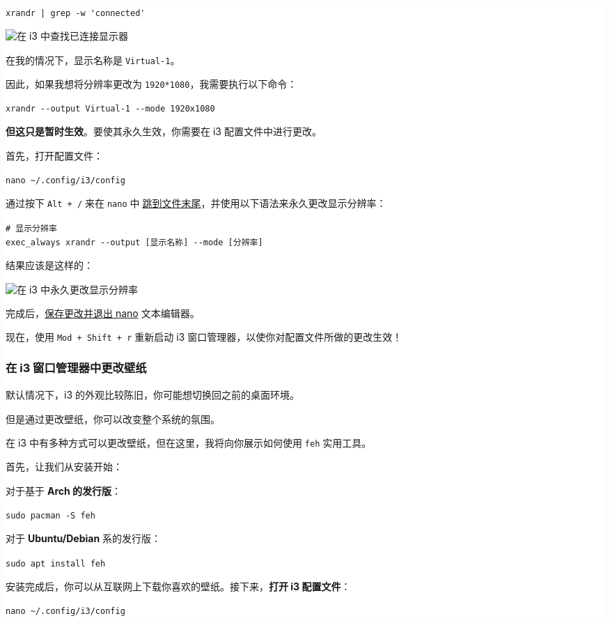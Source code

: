 ```
xrandr | grep -w 'connected'
```

![在 i3 中查找已连接显示器][12]

在我的情况下，显示名称是 `Virtual-1`。

因此，如果我想将分辨率更改为 `1920*1080`，我需要执行以下命令：

```
xrandr --output Virtual-1 --mode 1920x1080
```

**但这只是暂时生效**。要使其永久生效，你需要在 i3 配置文件中进行更改。

首先，打开配置文件：

```
nano ~/.config/i3/config
```

通过按下 `Alt + /` 来在 `nano` 中 [跳到文件末尾][13]，并使用以下语法来永久更改显示分辨率：

```
# 显示分辨率
exec_always xrandr --output [显示名称] --mode [分辨率]
```

结果应该是这样的：

![在 i3 中永久更改显示分辨率][14]

完成后，[保存更改并退出 nano][15] 文本编辑器。

现在，使用 `Mod + Shift + r` 重新启动 i3 窗口管理器，以使你对配置文件所做的更改生效！

### 在 i3 窗口管理器中更改壁纸

默认情况下，i3 的外观比较陈旧，你可能想切换回之前的桌面环境。

但是通过更改壁纸，你可以改变整个系统的氛围。

在 i3 中有多种方式可以更改壁纸，但在这里，我将向你展示如何使用 `feh` 实用工具。

首先，让我们从安装开始：

对于基于 **Arch 的发行版**：

```
sudo pacman -S feh
```

对于 **Ubuntu/Debian** 系的发行版：

```
sudo apt install feh
```

安装完成后，你可以从互联网上下载你喜欢的壁纸。接下来，**打开 i3 配置文件**：

```
nano ~/.config/i3/config
```


[#]: subject: "The Ultimate Guide to i3 Customization in Linux"
[#]: via: "https://itsfoss.com/i3-customization/"
[#]: author: "Sagar Sharma https://itsfoss.com/author/sagar/"
[#]: collector: "lkxed"
[#]: translator: "ChatGPT"
[#]: reviewer: "wxy"
[#]: publisher: "wxy"
[#]: url: "https://linux.cn/article-15955-1.html"
[a]: https://itsfoss.com/author/sagar/
[b]: https://github.com/lkxed/
[1]: https://itsfoss.com/content/images/2023/04/linux-mint-i3.jpg
[2]: https://itsfoss.com/best-window-managers/
[3]: https://www.reddit.com/r/unixporn
[4]: https://itsfoss.com/content/images/2023/04/How-to-configure-i3-window-manager-with-i3blocks-and-i3gaps-in-linux.png
[5]: https://github.com/itsfoss/text-files/tree/master/i3_config_files
[6]: https://itsfoss.com/content/images/2023/04/use-lightdm-to-use-the-i3-wm-in-arch.png
[7]: https://itsfoss.com/content/images/2023/04/create-configuration-file-for-i3.png
[8]: https://itsfoss.com/content/images/2023/04/choose-the-mod-key-in-i3.png
[9]: https://itsfoss.com/content/images/2023/04/Using-I3-on-arch-linux.png
[10]: https://itsfoss.com/aur-arch-linux/
[11]: https://itsfoss.com/best-aur-helpers/
[12]: https://itsfoss.com/content/images/2023/04/find-connected-display-in-I3.png
[13]: https://linuxhandbook.com/beginning-end-file-nano/
[14]: https://itsfoss.com/content/images/2023/04/change-display-resolution-in-I3-permanently.png
[15]: https://linuxhandbook.com/nano-save-exit/
[16]: https://itsfoss.com/content/images/2023/04/Use-feh-utility-to-change-background-in-I3-window-manager.png
[17]: https://itsfoss.com/content/images/2023/04/change-wallpaper-in-I3-window-manager.png
[18]: https://itsfoss.com/content/images/2023/04/how-to-lock-the-I3-window-manager.gif
[19]: https://github.com/Raymo111/i3lock-color
[20]: https://linuxhandbook.com/chmod-command/
[21]: https://itsfoss.com/content/images/2023/04/how-to-use-i3lock-color-in-arch-linux-1.png
[22]: https://itsfoss.com/content/images/2023/04/Change-theme-in-I3-window-manager-using-lxappearance.png
[23]: https://itsfoss.com/content/images/2023/04/Change-icons-in-I3-window-manager-using-lxappearance.png
[24]: https://itsfoss.com/content/images/2023/04/change-theme-and-icon-in-i3-window-manager.png
[25]: https://itsfoss.com/content/images/2023/04/workspace-variables-in-I3-config-file.png
[26]: https://fontawesome.com/v5/cheatsheet
[27]: https://itsfoss.com/content/images/2023/04/workspace-icons.png
[28]: https://itsfoss.com/content/images/2023/04/change-font-of-the-workspace-and-titlebar-in-I3-window-manager.png
[29]: https://itsfoss.com/content/images/2023/04/open-application-and-terminal-side-by-side.png
[30]: https://itsfoss.com/content/images/2023/04/find-the-class-name-in-i3-window-manager.gif
[31]: https://itsfoss.com/content/images/2023/04/Allocate-specific-applications-to-specific-workspaces-in-I3-window-manager.png
[32]: https://itsfoss.com/content/images/2023/04/change-terminal-background-transperency-in-I3-window-manager.png
[33]: https://linuxhandbook.com/cp-command/
[34]: https://linuxhandbook.com/chown-command/
[35]: https://itsfoss.com/content/images/2023/04/change-the-path-of-the-i3-status-config-in-I3-window-manager.png
[36]: https://itsfoss.com/content/images/2023/04/Customize-the-status-bar-in-the-I3-window-manager.png
[37]: https://i3wm.org/docs/userguide.html#client_colors
[38]: https://itsfoss.com/content/images/2023/04/change-window-colors-in-I3-window-manager.png
[39]: https://itsfoss.com/content/images/2023/04/change-fonts-in-i3-status-bar.png
[40]: https://gist.github.com/lopspower/03fb1cc0ac9f32ef38f4
[41]: https://itsfoss.com/content/images/2023/04/config-file-to-make-the-I3-bar-transparent-in-I3-window-manager-1.png
[42]: https://itsfoss.com/content/images/2023/04/make-I3-status-bar-and-windows-transparent-in-I3-window-manager-3.png
[43]: https://itsfoss.com/content/images/2023/04/enable-i3blocks-in-i3-window-manager.png
[44]: https://itsfoss.com/content/images/2023/04/the-default-look-of-the-i3blocks-in-i3-window-manager.png
[45]: https://github.com/vivien/i3blocks-contrib/tree/master/apt-upgrades
[46]: https://github.com/firatakandere
[47]: https://itsfoss.com/content/images/2023/04/blocks-i3.jpg
[48]: https://itsfoss.com/content/images/2023/04/Customize-the-I3blocks-in-I3-window-manager.png
[49]: https://itsfoss.com/content/images/2023/04/use-i3gaps-in-i3-window-manager.png
[50]: https://itsfoss.com/zsh-ubuntu/
[51]: https://itsfoss.com/shells-linux/
[52]: https://itsfoss.com/customize-linux-terminal/
[53]: https://itsfoss.com/linux-terminal-emulators/